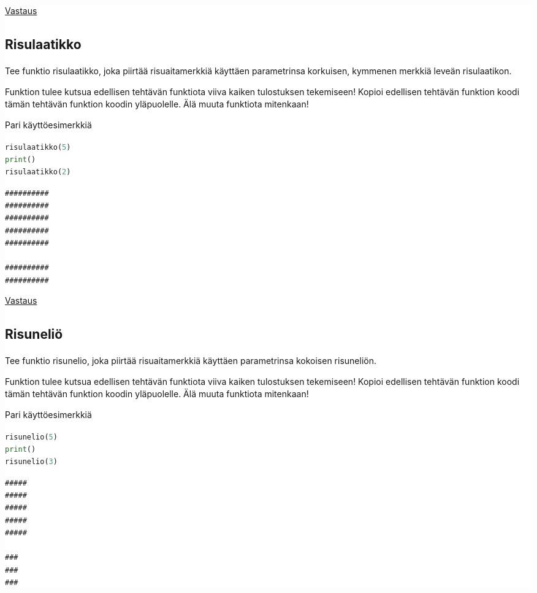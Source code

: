 [Vastaus](osa04-02_viiva/src)

## Risulaatikko
Tee funktio risulaatikko, joka piirtää risuaitamerkkiä käyttäen parametrinsa korkuisen, kymmenen merkkiä leveän risulaatikon.

Funktion tulee kutsua edellisen tehtävän funktiota viiva kaiken tulostuksen tekemiseen! Kopioi edellisen tehtävän funktion koodi tämän tehtävän funktion koodin yläpuolelle. Älä muuta funktiota mitenkaan!

Pari käyttöesimerkkiä
```python
risulaatikko(5)
print()
risulaatikko(2)
```
```
##########
##########
##########
##########
##########

##########
##########
```

[Vastaus](osa04-02a_risulaatikko/src)

## Risuneliö
Tee funktio risunelio, joka piirtää risuaitamerkkiä käyttäen parametrinsa kokoisen risuneliön.

Funktion tulee kutsua edellisen tehtävän funktiota viiva kaiken tulostuksen tekemiseen! Kopioi edellisen tehtävän funktion koodi tämän tehtävän funktion koodin yläpuolelle. Älä muuta funktiota mitenkaan!

Pari käyttöesimerkkiä
```python
risunelio(5)
print()
risunelio(3)
```
```
#####
#####
#####
#####
#####

###
###
###
```
